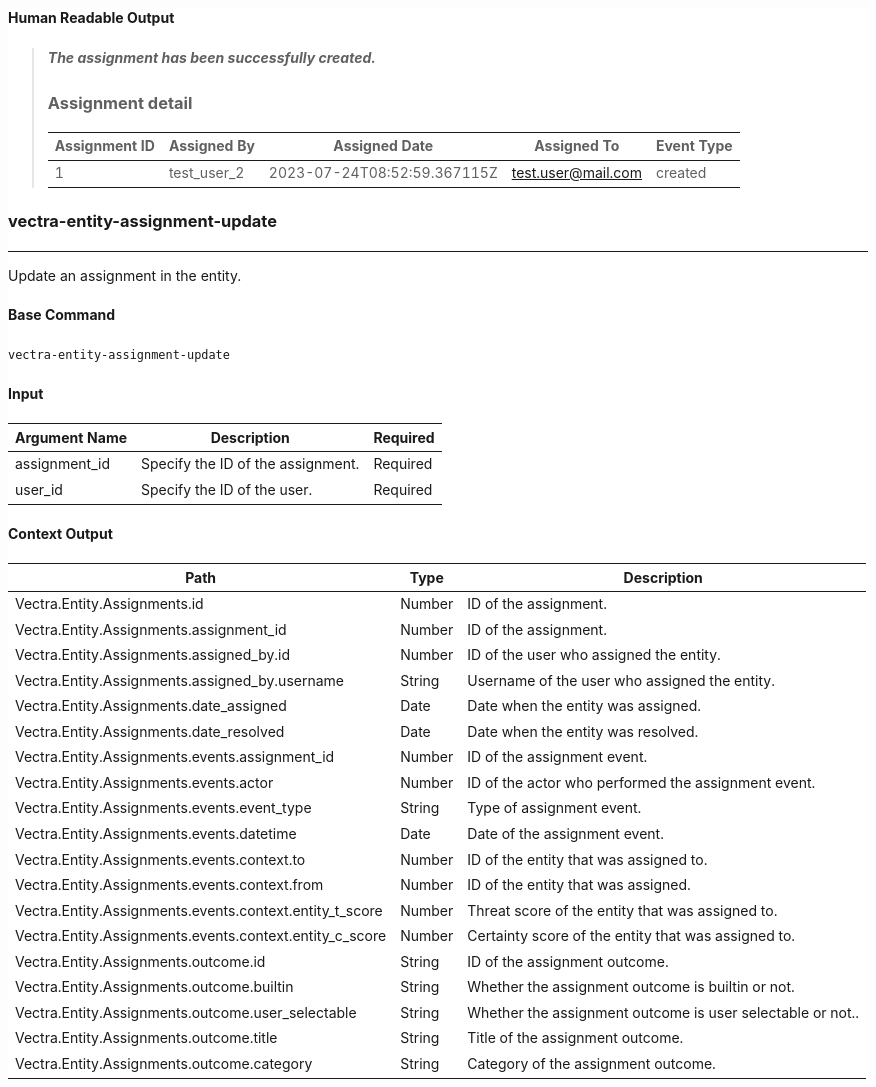 #### Human Readable Output

>##### The assignment has been successfully created.
>
>### Assignment detail
>
>|Assignment ID|Assigned By|Assigned Date|Assigned To|Event Type|
>|---|---|---|---|---|
>| 1 | test_user_2 | 2023-07-24T08:52:59.367115Z | <test.user@mail.com> | created |


### vectra-entity-assignment-update

***
Update an assignment in the entity.

#### Base Command

`vectra-entity-assignment-update`

#### Input

| **Argument Name** | **Description** | **Required** |
| --- | --- | --- |
| assignment_id | Specify the ID of the assignment. | Required | 
| user_id | Specify the ID of the user. | Required | 

#### Context Output

| **Path** | **Type** | **Description** |
| --- | --- | --- |
| Vectra.Entity.Assignments.id | Number | ID of the assignment. | 
| Vectra.Entity.Assignments.assignment_id | Number | ID of the assignment. | 
| Vectra.Entity.Assignments.assigned_by.id | Number | ID of the user who assigned the entity. | 
| Vectra.Entity.Assignments.assigned_by.username | String | Username of the user who assigned the entity. | 
| Vectra.Entity.Assignments.date_assigned | Date | Date when the entity was assigned. | 
| Vectra.Entity.Assignments.date_resolved | Date | Date when the entity was resolved. | 
| Vectra.Entity.Assignments.events.assignment_id | Number | ID of the assignment event. | 
| Vectra.Entity.Assignments.events.actor | Number | ID of the actor who performed the assignment event. | 
| Vectra.Entity.Assignments.events.event_type | String | Type of assignment event. | 
| Vectra.Entity.Assignments.events.datetime | Date | Date of the assignment event. | 
| Vectra.Entity.Assignments.events.context.to | Number | ID of the entity that was assigned to. | 
| Vectra.Entity.Assignments.events.context.from | Number | ID of the entity that was assigned. | 
| Vectra.Entity.Assignments.events.context.entity_t_score | Number | Threat score of the entity that was assigned to. | 
| Vectra.Entity.Assignments.events.context.entity_c_score | Number | Certainty score of the entity that was assigned to. | 
| Vectra.Entity.Assignments.outcome.id | String | ID of the assignment outcome. | 
| Vectra.Entity.Assignments.outcome.builtin | String | Whether the assignment outcome is builtin or not. | 
| Vectra.Entity.Assignments.outcome.user_selectable | String | Whether the assignment outcome is user selectable or not.. | 
| Vectra.Entity.Assignments.outcome.title | String | Title of the assignment outcome. | 
| Vectra.Entity.Assignments.outcome.category | String | Category of the assignment outcome. | 